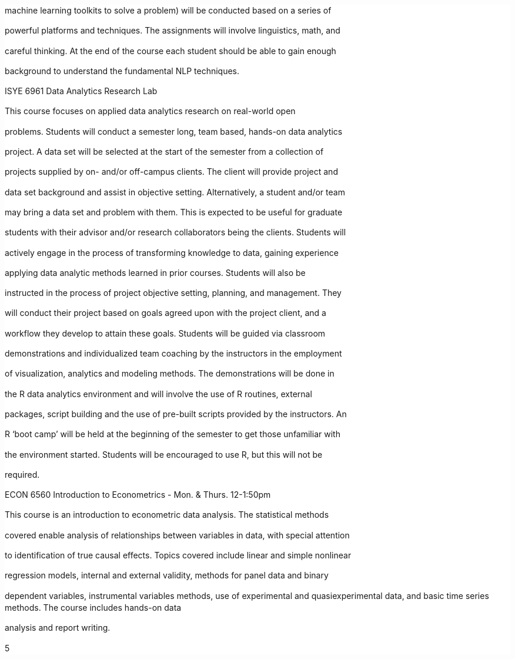   machine learning toolkits to solve a problem\) will be conducted based on a series of

  powerful platforms and techniques. The assignments will involve linguistics, math, and

  careful thinking. At the end of the course each student should be able to gain enough

  background to understand the fundamental NLP techniques.

  ISYE 6961 Data Analytics Research Lab

  This course focuses on applied data analytics research on real-world open

  problems. Students will conduct a semester long, team based, hands-on data analytics

  project. A data set will be selected at the start of the semester from a collection of

  projects supplied by on- and/or off-campus clients. The client will provide project and

  data set background and assist in objective setting. Alternatively, a student and/or team

  may bring a data set and problem with them. This is expected to be useful for graduate

  students with their advisor and/or research collaborators being the clients. Students will

  actively engage in the process of transforming knowledge to data, gaining experience

  applying data analytic methods learned in prior courses. Students will also be

  instructed in the process of project objective setting, planning, and management. They

  will conduct their project based on goals agreed upon with the project client, and a

  workflow they develop to attain these goals. Students will be guided via classroom

  demonstrations and individualized team coaching by the instructors in the employment

  of visualization, analytics and modeling methods. The demonstrations will be done in

  the R data analytics environment and will involve the use of R routines, external

  packages, script building and the use of pre-built scripts provided by the instructors. An

  R ‘boot camp’ will be held at the beginning of the semester to get those unfamiliar with

  the environment started. Students will be encouraged to use R, but this will not be

  required.

  ECON 6560 Introduction to Econometrics - Mon. & Thurs. 12-1:50pm

  This course is an introduction to econometric data analysis. The statistical methods

  covered enable analysis of relationships between variables in data, with special attention

  to identification of true causal effects. Topics covered include linear and simple nonlinear

  regression models, internal and external validity, methods for panel data and binary

  dependent variables, instrumental variables methods, use of experimental and quasiexperimental data, and basic time series methods. The course includes hands-on data

  analysis and report writing.

  5
